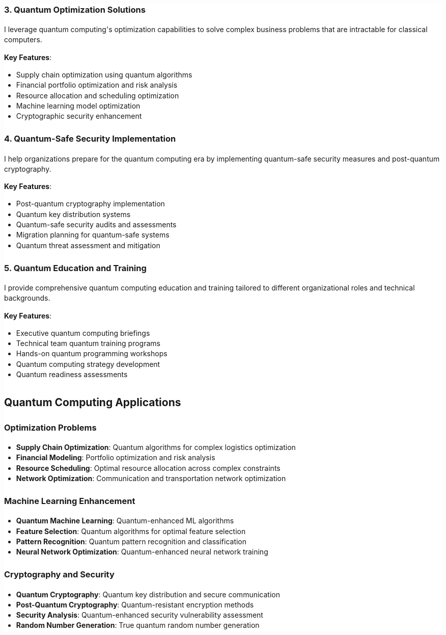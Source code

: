 ### 3. Quantum Optimization Solutions
I leverage quantum computing's optimization capabilities to solve complex business problems that are intractable for classical computers.

**Key Features**:
- Supply chain optimization using quantum algorithms
- Financial portfolio optimization and risk analysis
- Resource allocation and scheduling optimization
- Machine learning model optimization
- Cryptographic security enhancement

### 4. Quantum-Safe Security Implementation
I help organizations prepare for the quantum computing era by implementing quantum-safe security measures and post-quantum cryptography.

**Key Features**:
- Post-quantum cryptography implementation
- Quantum key distribution systems
- Quantum-safe security audits and assessments
- Migration planning for quantum-safe systems
- Quantum threat assessment and mitigation

### 5. Quantum Education and Training
I provide comprehensive quantum computing education and training tailored to different organizational roles and technical backgrounds.

**Key Features**:
- Executive quantum computing briefings
- Technical team quantum training programs
- Hands-on quantum programming workshops
- Quantum computing strategy development
- Quantum readiness assessments

## Quantum Computing Applications

### Optimization Problems
- **Supply Chain Optimization**: Quantum algorithms for complex logistics optimization
- **Financial Modeling**: Portfolio optimization and risk analysis
- **Resource Scheduling**: Optimal resource allocation across complex constraints
- **Network Optimization**: Communication and transportation network optimization

### Machine Learning Enhancement
- **Quantum Machine Learning**: Quantum-enhanced ML algorithms
- **Feature Selection**: Quantum algorithms for optimal feature selection
- **Pattern Recognition**: Quantum pattern recognition and classification
- **Neural Network Optimization**: Quantum-enhanced neural network training

### Cryptography and Security
- **Quantum Cryptography**: Quantum key distribution and secure communication
- **Post-Quantum Cryptography**: Quantum-resistant encryption methods
- **Security Analysis**: Quantum-enhanced security vulnerability assessment
- **Random Number Generation**: True quantum random number generation
